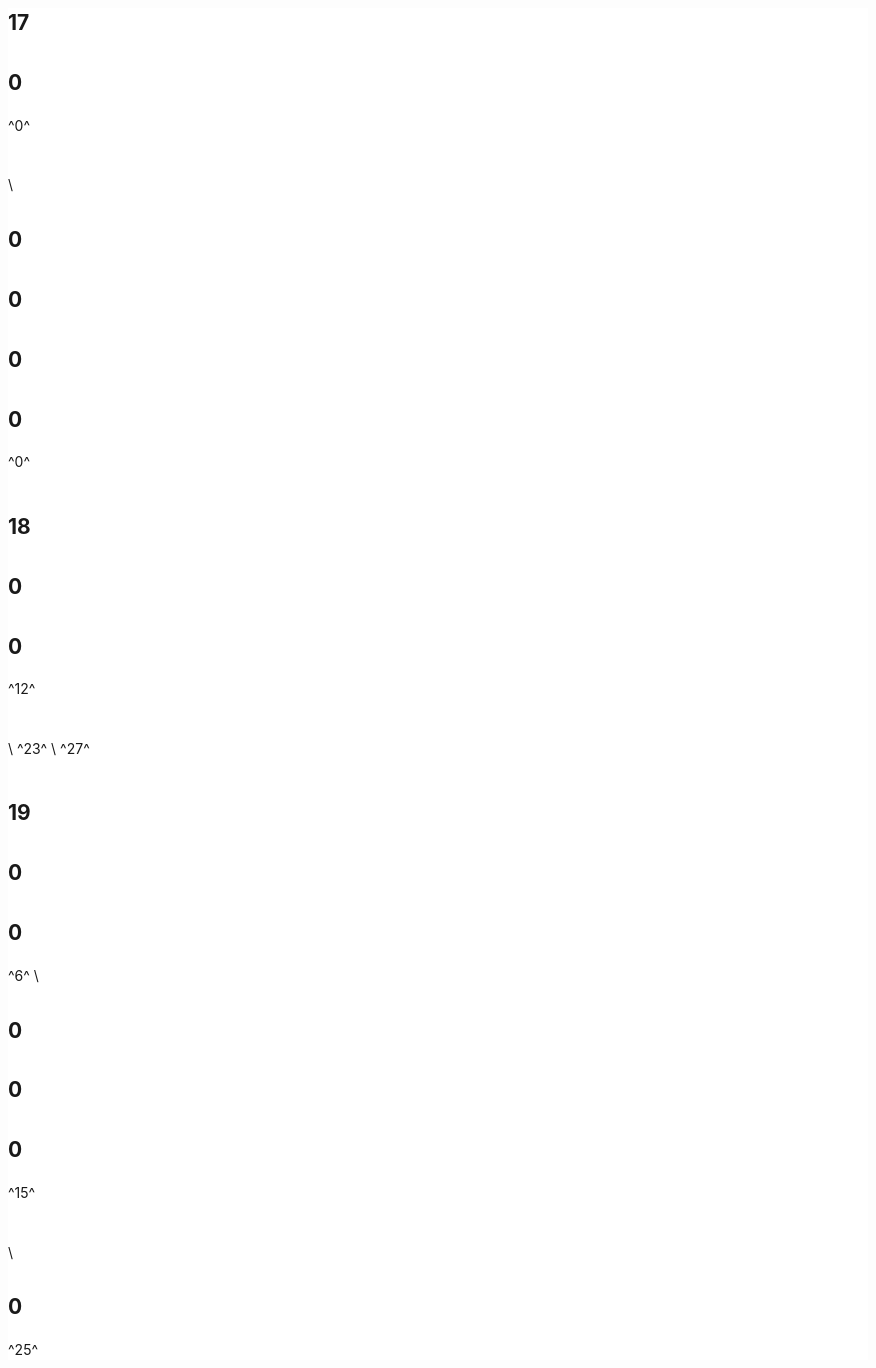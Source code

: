 #

## 17

## 0
^0^ 
#
\ 
## 0

## 0

## 0

## 0
^0^ 
#

## 18

## 0

## 0
^12^ 
#
\ ^23^ \ ^27^ 
#

#

## 19

## 0

## 0
^6^ \ 
## 0

## 0

## 0
^15^ 
#
\ 
## 0
^25^ 
#
